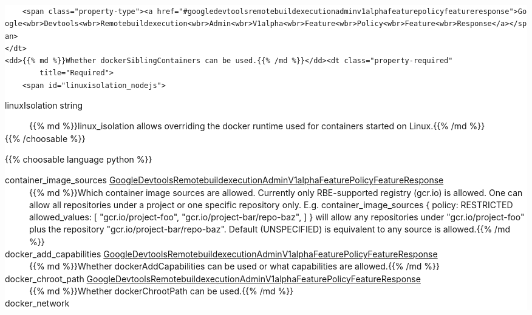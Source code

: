         <span class="property-type"><a href="#googledevtoolsremotebuildexecutionadminv1alphafeaturepolicyfeatureresponse">Google<wbr>Devtools<wbr>Remotebuildexecution<wbr>Admin<wbr>V1alpha<wbr>Feature<wbr>Policy<wbr>Feature<wbr>Response</a></span>
    </dt>
    <dd>{{% md %}}Whether dockerSiblingContainers can be used.{{% /md %}}</dd><dt class="property-required"
            title="Required">
        <span id="linuxisolation_nodejs">
<a href="#linuxisolation_nodejs" style="color: inherit; text-decoration: inherit;">linux<wbr>Isolation</a>
</span>
        <span class="property-indicator"></span>
        <span class="property-type">string</span>
    </dt>
    <dd>{{% md %}}linux_isolation allows overriding the docker runtime used for containers started on Linux.{{% /md %}}</dd></dl>
{{% /choosable %}}

{{% choosable language python %}}
<dl class="resources-properties"><dt class="property-required"
            title="Required">
        <span id="container_image_sources_python">
<a href="#container_image_sources_python" style="color: inherit; text-decoration: inherit;">container_<wbr>image_<wbr>sources</a>
</span>
        <span class="property-indicator"></span>
        <span class="property-type"><a href="#googledevtoolsremotebuildexecutionadminv1alphafeaturepolicyfeatureresponse">Google<wbr>Devtools<wbr>Remotebuildexecution<wbr>Admin<wbr>V1alpha<wbr>Feature<wbr>Policy<wbr>Feature<wbr>Response</a></span>
    </dt>
    <dd>{{% md %}}Which container image sources are allowed. Currently only RBE-supported registry (gcr.io) is allowed. One can allow all repositories under a project or one specific repository only. E.g. container_image_sources { policy: RESTRICTED allowed_values: [ "gcr.io/project-foo", "gcr.io/project-bar/repo-baz", ] } will allow any repositories under "gcr.io/project-foo" plus the repository "gcr.io/project-bar/repo-baz". Default (UNSPECIFIED) is equivalent to any source is allowed.{{% /md %}}</dd><dt class="property-required"
            title="Required">
        <span id="docker_add_capabilities_python">
<a href="#docker_add_capabilities_python" style="color: inherit; text-decoration: inherit;">docker_<wbr>add_<wbr>capabilities</a>
</span>
        <span class="property-indicator"></span>
        <span class="property-type"><a href="#googledevtoolsremotebuildexecutionadminv1alphafeaturepolicyfeatureresponse">Google<wbr>Devtools<wbr>Remotebuildexecution<wbr>Admin<wbr>V1alpha<wbr>Feature<wbr>Policy<wbr>Feature<wbr>Response</a></span>
    </dt>
    <dd>{{% md %}}Whether dockerAddCapabilities can be used or what capabilities are allowed.{{% /md %}}</dd><dt class="property-required"
            title="Required">
        <span id="docker_chroot_path_python">
<a href="#docker_chroot_path_python" style="color: inherit; text-decoration: inherit;">docker_<wbr>chroot_<wbr>path</a>
</span>
        <span class="property-indicator"></span>
        <span class="property-type"><a href="#googledevtoolsremotebuildexecutionadminv1alphafeaturepolicyfeatureresponse">Google<wbr>Devtools<wbr>Remotebuildexecution<wbr>Admin<wbr>V1alpha<wbr>Feature<wbr>Policy<wbr>Feature<wbr>Response</a></span>
    </dt>
    <dd>{{% md %}}Whether dockerChrootPath can be used.{{% /md %}}</dd><dt class="property-required"
            title="Required">
        <span id="docker_network_python">
<a href="#docker_network_python" style="color: inherit; text-decoration: inherit;">docker_<wbr>network</a>
</span>